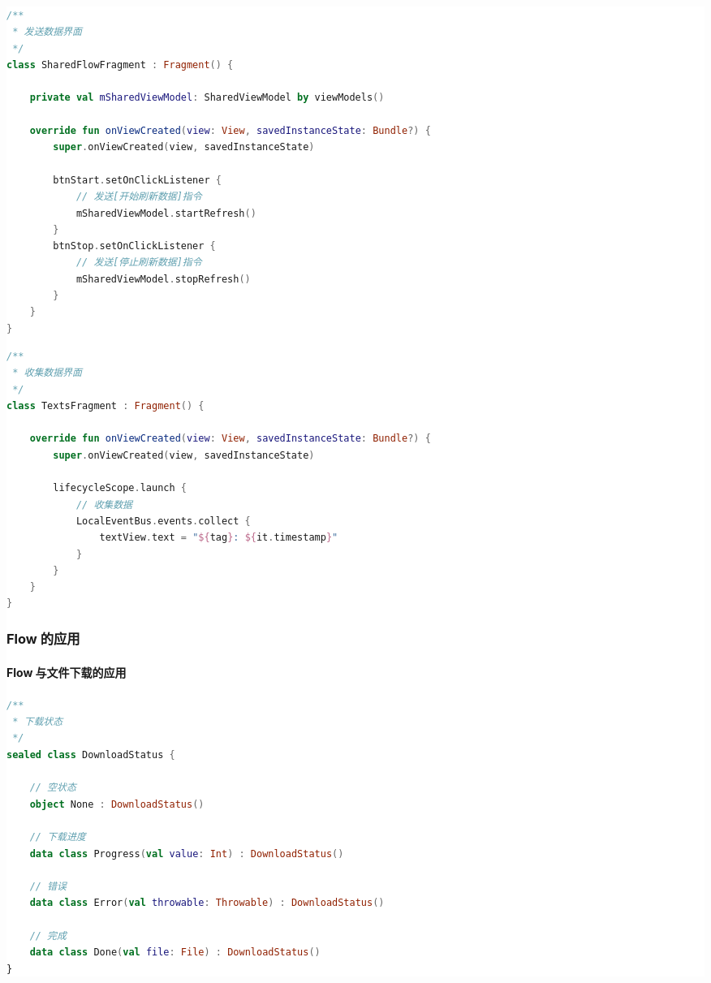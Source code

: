 ```kotlin
/**
 * 发送数据界面
 */
class SharedFlowFragment : Fragment() {

    private val mSharedViewModel: SharedViewModel by viewModels()

    override fun onViewCreated(view: View, savedInstanceState: Bundle?) {
        super.onViewCreated(view, savedInstanceState)
        
        btnStart.setOnClickListener {
            // 发送[开始刷新数据]指令
            mSharedViewModel.startRefresh()
        }
        btnStop.setOnClickListener {
            // 发送[停止刷新数据]指令
            mSharedViewModel.stopRefresh()
        }
    }
}
```

```kotlin
/**
 * 收集数据界面
 */
class TextsFragment : Fragment() {

    override fun onViewCreated(view: View, savedInstanceState: Bundle?) {
        super.onViewCreated(view, savedInstanceState)
        
 	    lifecycleScope.launch {
            // 收集数据
            LocalEventBus.events.collect {
                textView.text = "${tag}: ${it.timestamp}"
            }
        }
    }
}
```

### Flow 的应用

#### Flow 与文件下载的应用

```kotlin
/**
 * 下载状态
 */
sealed class DownloadStatus {

    // 空状态
    object None : DownloadStatus()

    // 下载进度
    data class Progress(val value: Int) : DownloadStatus()

    // 错误
    data class Error(val throwable: Throwable) : DownloadStatus()

    // 完成
    data class Done(val file: File) : DownloadStatus()
}
```

